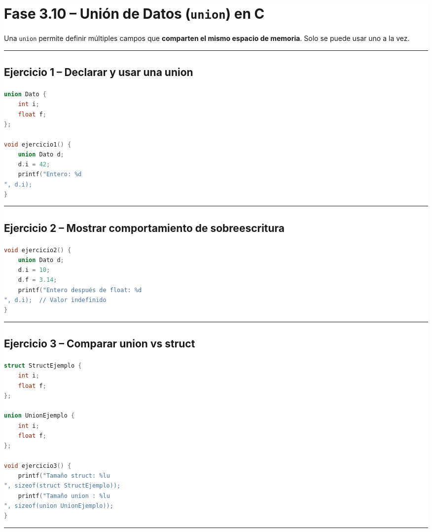# Fase 3.10 – Unión de Datos (`union`) en C

Una `union` permite definir múltiples campos que **comparten el mismo espacio de memoria**. Solo se puede usar uno a la vez.

---

## Ejercicio 1 – Declarar y usar una union

```c
union Dato {
    int i;
    float f;
};

void ejercicio1() {
    union Dato d;
    d.i = 42;
    printf("Entero: %d
", d.i);
}
```

---

## Ejercicio 2 – Mostrar comportamiento de sobreescritura

```c
void ejercicio2() {
    union Dato d;
    d.i = 10;
    d.f = 3.14;
    printf("Entero después de float: %d
", d.i);  // Valor indefinido
}
```

---

## Ejercicio 3 – Comparar union vs struct

```c
struct StructEjemplo {
    int i;
    float f;
};

union UnionEjemplo {
    int i;
    float f;
};

void ejercicio3() {
    printf("Tamaño struct: %lu
", sizeof(struct StructEjemplo));
    printf("Tamaño union : %lu
", sizeof(union UnionEjemplo));
}
```

---